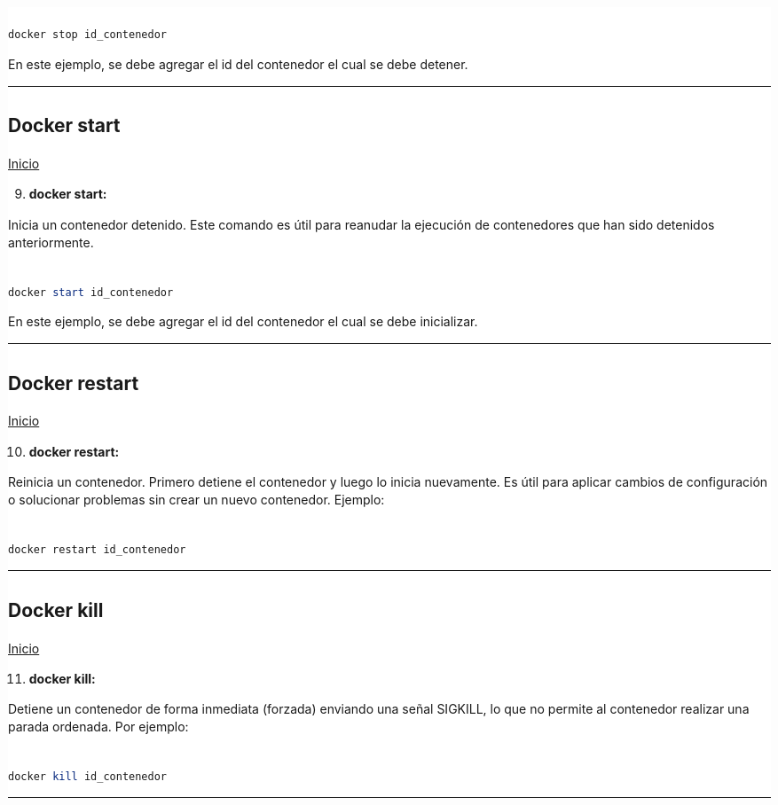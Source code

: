 ```powershell

docker stop id_contenedor

```
En este ejemplo, se debe agregar el id del contenedor el cual se debe detener.

---
## Docker start

<span style="color:purple">[Inicio](#tabla-de-contenido)</span>

9. **docker start:**

Inicia un contenedor detenido. Este comando es útil para reanudar la ejecución de contenedores que han sido detenidos anteriormente.

```powershell

docker start id_contenedor

```

En este ejemplo, se debe agregar el id del contenedor el cual se debe inicializar.

---
## Docker restart

<span style="color:purple">[Inicio](#tabla-de-contenido)</span>

10. **docker restart:**

Reinicia un contenedor. Primero detiene el contenedor y luego lo inicia nuevamente. Es útil para aplicar cambios de configuración o solucionar problemas sin crear un nuevo contenedor.  Ejemplo:

```powershell

docker restart id_contenedor

```
---
## Docker kill

<span style="color:purple">[Inicio](#tabla-de-contenido)</span>

11. **docker kill:**

Detiene un contenedor de forma inmediata (forzada) enviando una señal SIGKILL, lo que no permite al contenedor realizar una parada ordenada. Por ejemplo:

```powershell

docker kill id_contenedor

```
---
